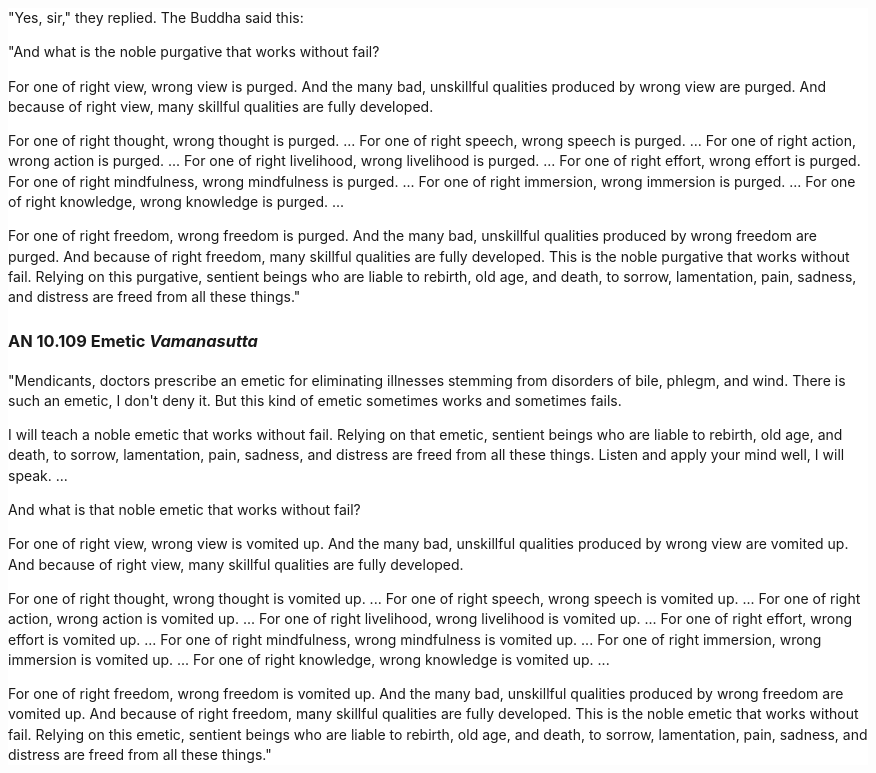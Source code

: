 "Yes, sir," they replied. The Buddha said this:

"And what is the noble purgative that works without fail?

For one of right view, wrong view is purged. And the many bad,
unskillful qualities produced by wrong view are purged. And because of
right view, many skillful qualities are fully developed.

For one of right thought, wrong thought is purged. ... For one of right
speech, wrong speech is purged. ... For one of right action, wrong
action is purged. ... For one of right livelihood, wrong livelihood is
purged. ... For one of right effort, wrong effort is purged. For one of
right mindfulness, wrong mindfulness is purged. ... For one of right
immersion, wrong immersion is purged. ... For one of right knowledge,
wrong knowledge is purged. ...

For one of right freedom, wrong freedom is purged. And the many bad,
unskillful qualities produced by wrong freedom are purged. And because
of right freedom, many skillful qualities are fully developed. This is
the noble purgative that works without fail. Relying on this purgative,
sentient beings who are liable to rebirth, old age, and death, to
sorrow, lamentation, pain, sadness, and distress are freed from all
these things."


### AN 10.109 Emetic  *Vamanasutta*

"Mendicants, doctors prescribe an emetic for eliminating illnesses
stemming from disorders of bile, phlegm, and wind. There is such an
emetic, I don't deny it. But this kind of emetic sometimes works and
sometimes fails.

I will teach a noble emetic that works without fail. Relying on that
emetic, sentient beings who are liable to rebirth, old age, and death,
to sorrow, lamentation, pain, sadness, and distress are freed from all
these things. Listen and apply your mind well, I will speak. ...

And what is that noble emetic that works without fail?

For one of right view, wrong view is vomited up. And the many bad,
unskillful qualities produced by wrong view are vomited up. And because
of right view, many skillful qualities are fully developed.

For one of right thought, wrong thought is vomited up. ... For one of
right speech, wrong speech is vomited up. ... For one of right action,
wrong action is vomited up. ... For one of right livelihood, wrong
livelihood is vomited up. ... For one of right effort, wrong effort is
vomited up. ... For one of right mindfulness, wrong mindfulness is
vomited up. ... For one of right immersion, wrong immersion is vomited
up. ... For one of right knowledge, wrong knowledge is vomited up. ...

For one of right freedom, wrong freedom is vomited up. And the many bad,
unskillful qualities produced by wrong freedom are vomited up. And
because of right freedom, many skillful qualities are fully developed.
This is the noble emetic that works without fail. Relying on this
emetic, sentient beings who are liable to rebirth, old age, and death,
to sorrow, lamentation, pain, sadness, and distress are freed from all
these things."
